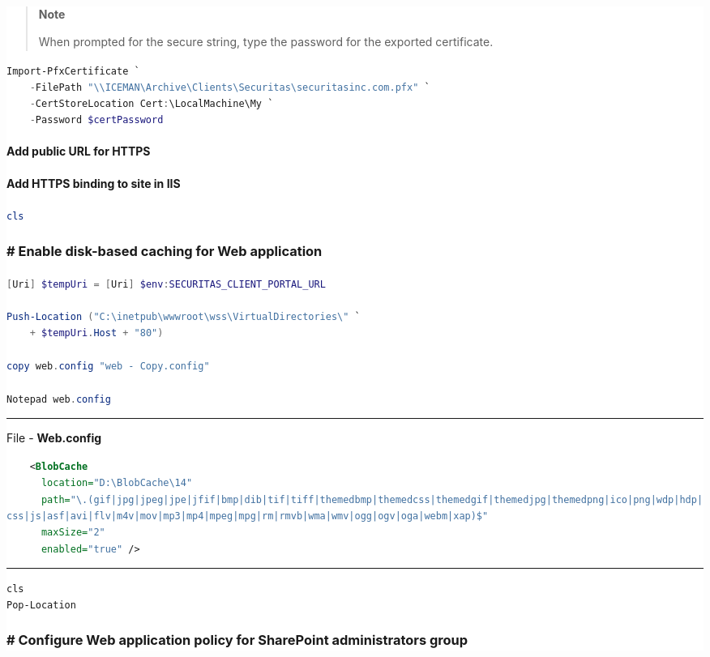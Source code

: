 > **Note**
>
> When prompted for the secure string, type the password for the exported certificate.

```PowerShell
Import-PfxCertificate `
    -FilePath "\\ICEMAN\Archive\Clients\Securitas\securitasinc.com.pfx" `
    -CertStoreLocation Cert:\LocalMachine\My `
    -Password $certPassword
```

#### Add public URL for HTTPS

#### Add HTTPS binding to site in IIS

```PowerShell
cls
```

### # Enable disk-based caching for Web application

```PowerShell
[Uri] $tempUri = [Uri] $env:SECURITAS_CLIENT_PORTAL_URL

Push-Location ("C:\inetpub\wwwroot\wss\VirtualDirectories\" `
    + $tempUri.Host + "80")

copy web.config "web - Copy.config"

Notepad web.config
```

---

File - **Web.config**

```XML
    <BlobCache
      location="D:\BlobCache\14"
      path="\.(gif|jpg|jpeg|jpe|jfif|bmp|dib|tif|tiff|themedbmp|themedcss|themedgif|themedjpg|themedpng|ico|png|wdp|hdp|css|js|asf|avi|flv|m4v|mov|mp3|mp4|mpeg|mpg|rm|rmvb|wma|wmv|ogg|ogv|oga|webm|xap)$"
      maxSize="2"
      enabled="true" />
```

---

```Console
cls
Pop-Location
```

### # Configure Web application policy for SharePoint administrators group
